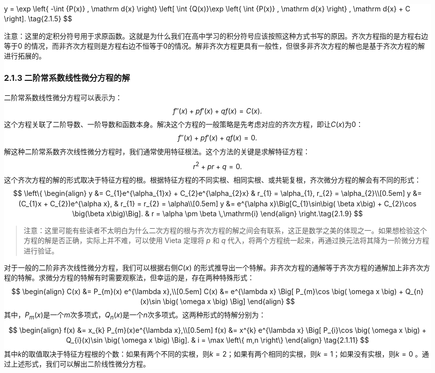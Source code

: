 y = \exp \left\{ -\int {P(x)} \, \mathrm d{x} \right\} \left[ \int {Q(x)}\exp \left\{ \int {P(x)} \, \mathrm d{x} \right\} \, \mathrm d{x} + C \right]. \tag{2.1.5}
$$

>
注意：这里的定积分符号用于求原函数。这就是为什么我们在高中学习的积分符号应该按照这种方式书写的原因。齐次方程指的是方程右边等于$0$
的情况，而非齐次方程则是方程右边不恒等于$0$的情况。解非齐次方程更具有一般性，但很多非齐次方程的解也是基于齐次方程的解进行拓展的。

### 2.1.3  二阶常系数线性微分方程的解

二阶常系数线性微分方程可以表示为：
$$
f''(x) + pf'(x) + qf(x) = C(x). \tag{2.1.6}
$$
这个方程关联了二阶导数、一阶导数和函数本身。解决这个方程的一般策略是先考虑对应的齐次方程，即让$C(x)$为$0$：
$$
f''(x) + pf'(x) + qf(x) = 0. \tag{2.1.7}
$$
解这种二阶常系数齐次线性微分方程时，我们通常使用特征根法。这个方法的关键是求解特征方程：
$$
r^{2} + pr + q = 0. \tag{2.1.8}
$$
这个齐次方程的解的形式取决于特征方程的根。根据特征方程的不同实根、相同实根、或共轭复根，齐次微分方程的解会有不同的形式：
$$
\left\{  
\begin{align}
y &= C_{1}e^{\alpha_{1}x} + C_{2}e^{\alpha_{2}x} & r_{1} = \alpha_{1}, r_{2} = \alpha_{2}\\[0.5em]
y &= (C_{1}x + C_{2})e^{\alpha x}, & r_{1} = r_{2} = \alpha\\[0.5em]
y &= e^{\alpha x}\Big[C_{1}\sin\big( \beta  x\big) + C_{2}\cos \big(\beta  x\big)\Big]. & r = \alpha \pm \beta \,\mathrm{i}
\end{align}
\right.\tag{2.1.9}
$$

> 注意：这里可能有些读者不太明白为什么二次方程的根与齐次方程的解之间会有联系，这正是数学之美的体现之一。如果想检验这个方程的解是否正确，实际上并不难，可以使用
> Vieta 定理将 $p$ 和 $q$ 代入，将两个方程统一起来，再通过换元法将其降为一阶微分方程进行验证。

对于一般的二阶非齐次线性微分方程，我们可以根据右侧$C(x)$
的形式推导出一个特解。非齐次方程的通解等于齐次方程的通解加上非齐次方程的特解。求微分方程的特解有时需要观察法，但幸运的是，存在两种特殊形式：
$$
\begin{align}
C(x) &= P_{m}(x) e^{\lambda x},\\[0.5em]
C(x) &= e^{\lambda x} \Big[ P_{m}\cos \big( \omega x \big) + Q_{n}(x)\sin \big( \omega x \big)  \Big]
\end{align}
$$
其中，$P_m(x)$是一个$m$次多项式，$Q_n(x)$是一个$n$次多项式。这两种形式的特解分别为：
$$
\begin{align}
f(x) &= x_{k} P_{m}(x)e^{\lambda x},\\[0.5em]
f(x) &= x^{k} e^{\lambda x} \Big[ P_{i}\cos \big( \omega x \big) + Q_{i}(x)\sin \big( \omega x \big) \Big]. & i = \max \left\{ m,n \right\}
\end{align} \tag{2.1.11}
$$
其中$k$的取值取决于特征方程根的个数：如果有两个不同的实根，则$k=2$；如果有两个相同的实根，则$k=1$；如果没有实根，则$k=0$
。通过上述形式，我们可以解出二阶线性微分方程。
